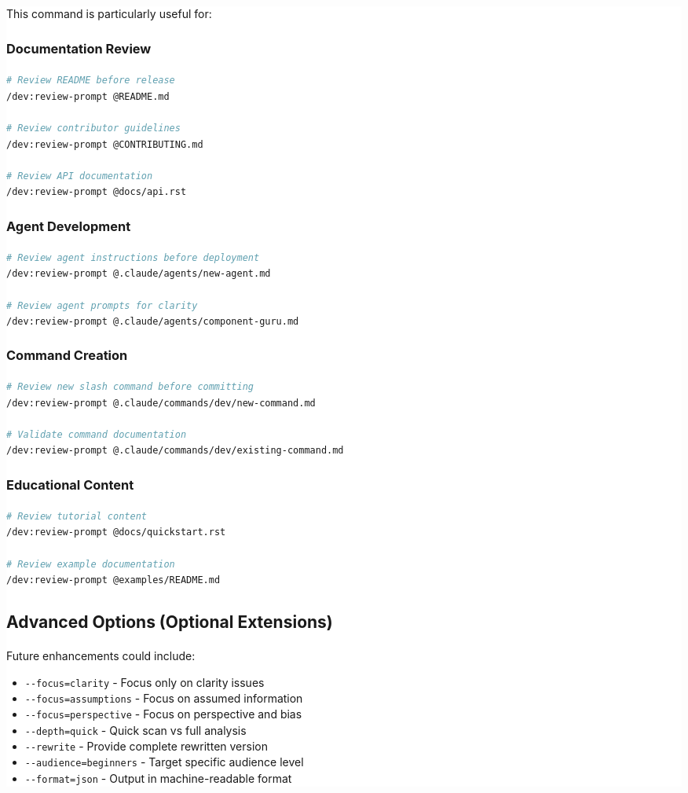 This command is particularly useful for:

### Documentation Review
```bash
# Review README before release
/dev:review-prompt @README.md

# Review contributor guidelines
/dev:review-prompt @CONTRIBUTING.md

# Review API documentation
/dev:review-prompt @docs/api.rst
```

### Agent Development
```bash
# Review agent instructions before deployment
/dev:review-prompt @.claude/agents/new-agent.md

# Review agent prompts for clarity
/dev:review-prompt @.claude/agents/component-guru.md
```

### Command Creation
```bash
# Review new slash command before committing
/dev:review-prompt @.claude/commands/dev/new-command.md

# Validate command documentation
/dev:review-prompt @.claude/commands/dev/existing-command.md
```

### Educational Content
```bash
# Review tutorial content
/dev:review-prompt @docs/quickstart.rst

# Review example documentation
/dev:review-prompt @examples/README.md
```

## Advanced Options (Optional Extensions)

Future enhancements could include:

- `--focus=clarity` - Focus only on clarity issues
- `--focus=assumptions` - Focus on assumed information
- `--focus=perspective` - Focus on perspective and bias
- `--depth=quick` - Quick scan vs full analysis
- `--rewrite` - Provide complete rewritten version
- `--audience=beginners` - Target specific audience level
- `--format=json` - Output in machine-readable format
